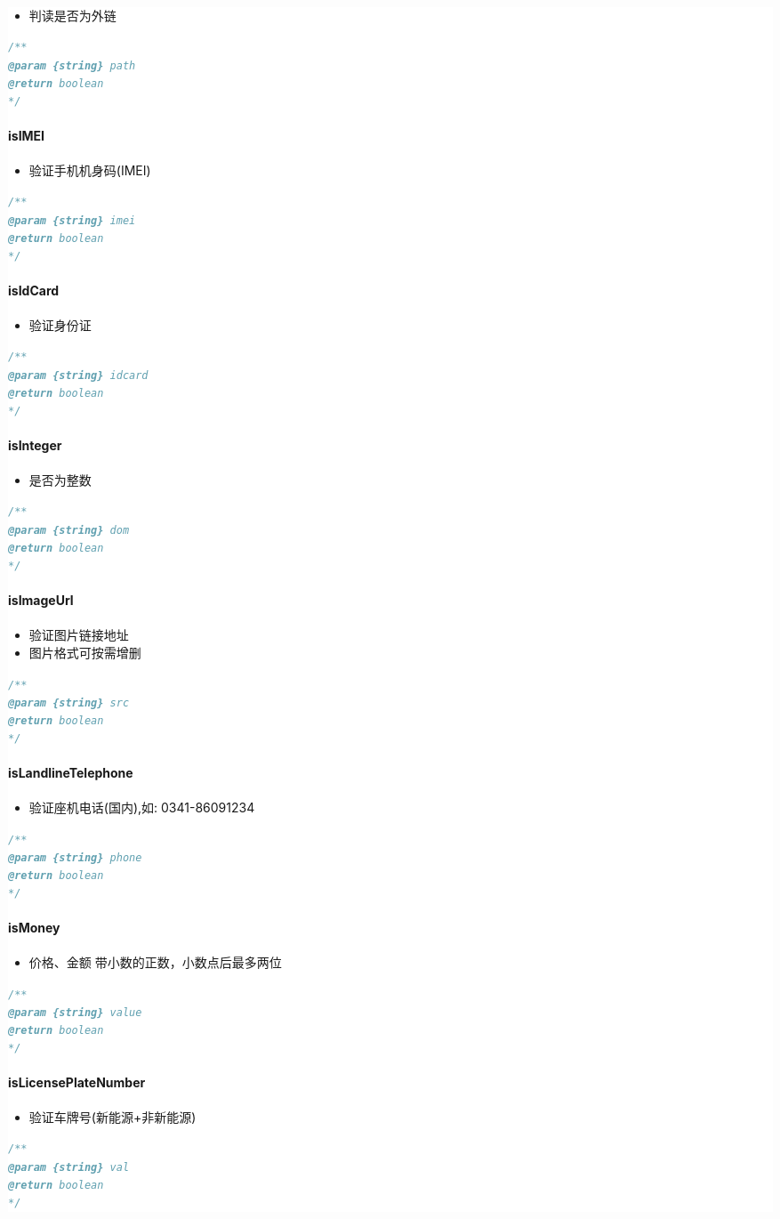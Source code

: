 - 判读是否为外链
```javascript
/**
@param {string} path
@return boolean
*/
```
#### isIMEI
- 验证手机机身码(IMEI)
```javascript
/**
@param {string} imei
@return boolean
*/
```
#### isIdCard
- 验证身份证
```javascript
/**
@param {string} idcard
@return boolean
*/
```
#### isInteger
- 是否为整数
```javascript
/**
@param {string} dom
@return boolean
*/
```
#### isImageUrl
- 验证图片链接地址
- 图片格式可按需增删
```javascript
/**
@param {string} src
@return boolean
*/
```
#### isLandlineTelephone
- 验证座机电话(国内),如: 0341-86091234
```javascript
/**
@param {string} phone
@return boolean
*/
```
#### isMoney
- 价格、金额  带小数的正数，小数点后最多两位
```javascript
/**
@param {string} value
@return boolean
*/
```
#### isLicensePlateNumber
- 验证车牌号(新能源+非新能源)
```javascript
/**
@param {string} val
@return boolean
*/
```